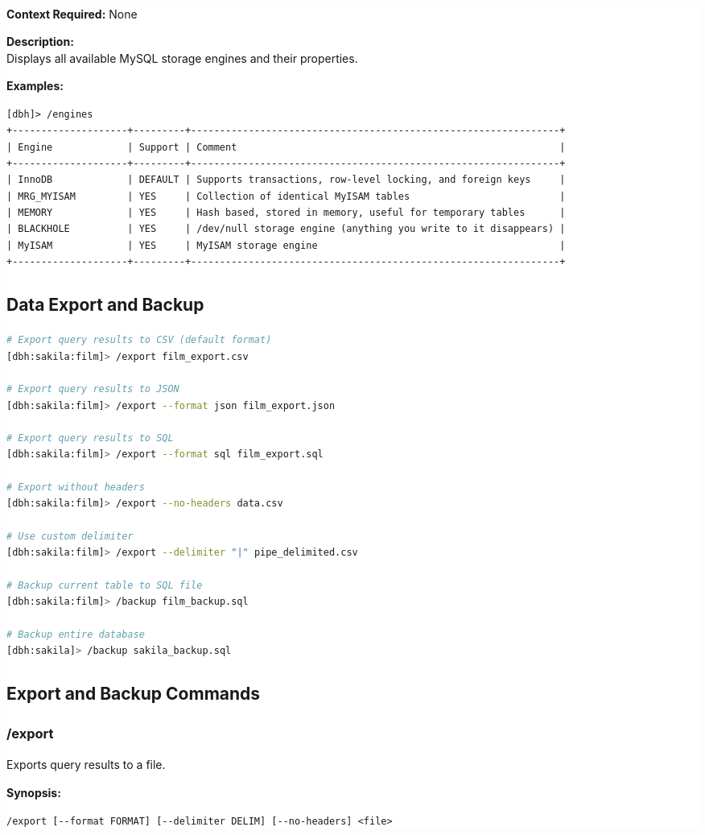 **Context Required:** None

**Description:**  
Displays all available MySQL storage engines and their properties.

**Examples:**
```
[dbh]> /engines
+--------------------+---------+----------------------------------------------------------------+
| Engine             | Support | Comment                                                        |
+--------------------+---------+----------------------------------------------------------------+
| InnoDB             | DEFAULT | Supports transactions, row-level locking, and foreign keys     |
| MRG_MYISAM         | YES     | Collection of identical MyISAM tables                          |
| MEMORY             | YES     | Hash based, stored in memory, useful for temporary tables      |
| BLACKHOLE          | YES     | /dev/null storage engine (anything you write to it disappears) |
| MyISAM             | YES     | MyISAM storage engine                                          |
+--------------------+---------+----------------------------------------------------------------+
```

## Data Export and Backup

```bash
# Export query results to CSV (default format)
[dbh:sakila:film]> /export film_export.csv

# Export query results to JSON
[dbh:sakila:film]> /export --format json film_export.json

# Export query results to SQL
[dbh:sakila:film]> /export --format sql film_export.sql

# Export without headers
[dbh:sakila:film]> /export --no-headers data.csv

# Use custom delimiter
[dbh:sakila:film]> /export --delimiter "|" pipe_delimited.csv

# Backup current table to SQL file
[dbh:sakila:film]> /backup film_backup.sql

# Backup entire database
[dbh:sakila]> /backup sakila_backup.sql
```

## Export and Backup Commands

### /export

Exports query results to a file.

**Synopsis:**
```
/export [--format FORMAT] [--delimiter DELIM] [--no-headers] <file>
```
